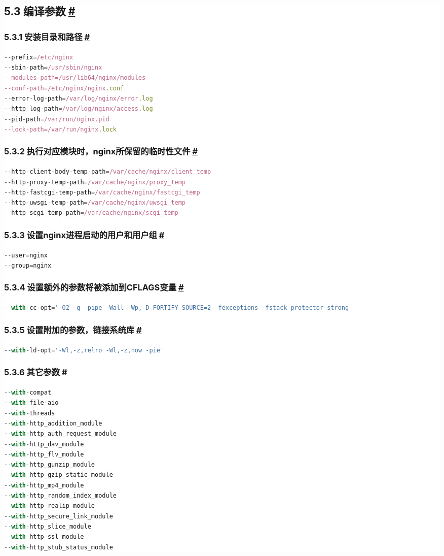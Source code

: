 ## 5.3 编译参数 [#](#t1553-编译参数)

### 5.3.1 安装目录和路径 [#](#t16531-安装目录和路径)

```js
--prefix=/etc/nginx
--sbin-path=/usr/sbin/nginx
--modules-path=/usr/lib64/nginx/modules
--conf-path=/etc/nginx/nginx.conf
--error-log-path=/var/log/nginx/error.log
--http-log-path=/var/log/nginx/access.log
--pid-path=/var/run/nginx.pid
--lock-path=/var/run/nginx.lock
```

### 5.3.2 执行对应模块时，nginx所保留的临时性文件 [#](#t17532-执行对应模块时nginx所保留的临时性文件)

```js
--http-client-body-temp-path=/var/cache/nginx/client_temp
--http-proxy-temp-path=/var/cache/nginx/proxy_temp
--http-fastcgi-temp-path=/var/cache/nginx/fastcgi_temp
--http-uwsgi-temp-path=/var/cache/nginx/uwsgi_temp
--http-scgi-temp-path=/var/cache/nginx/scgi_temp
```

### 5.3.3 设置nginx进程启动的用户和用户组 [#](#t18533-设置nginx进程启动的用户和用户组)

```js
--user=nginx
--group=nginx
```

### 5.3.4 设置额外的参数将被添加到CFLAGS变量 [#](#t19534-设置额外的参数将被添加到cflags变量)

```js
--with-cc-opt='-O2 -g -pipe -Wall -Wp,-D_FORTIFY_SOURCE=2 -fexceptions -fstack-protector-strong
```

### 5.3.5 设置附加的参数，链接系统库 [#](#t20535-设置附加的参数链接系统库)

```js
--with-ld-opt='-Wl,-z,relro -Wl,-z,now -pie'
```

### 5.3.6 其它参数 [#](#t21536-其它参数)

```js
--with-compat
--with-file-aio
--with-threads
--with-http_addition_module
--with-http_auth_request_module
--with-http_dav_module
--with-http_flv_module
--with-http_gunzip_module
--with-http_gzip_static_module
--with-http_mp4_module
--with-http_random_index_module
--with-http_realip_module
--with-http_secure_link_module
--with-http_slice_module
--with-http_ssl_module
--with-http_stub_status_module
```